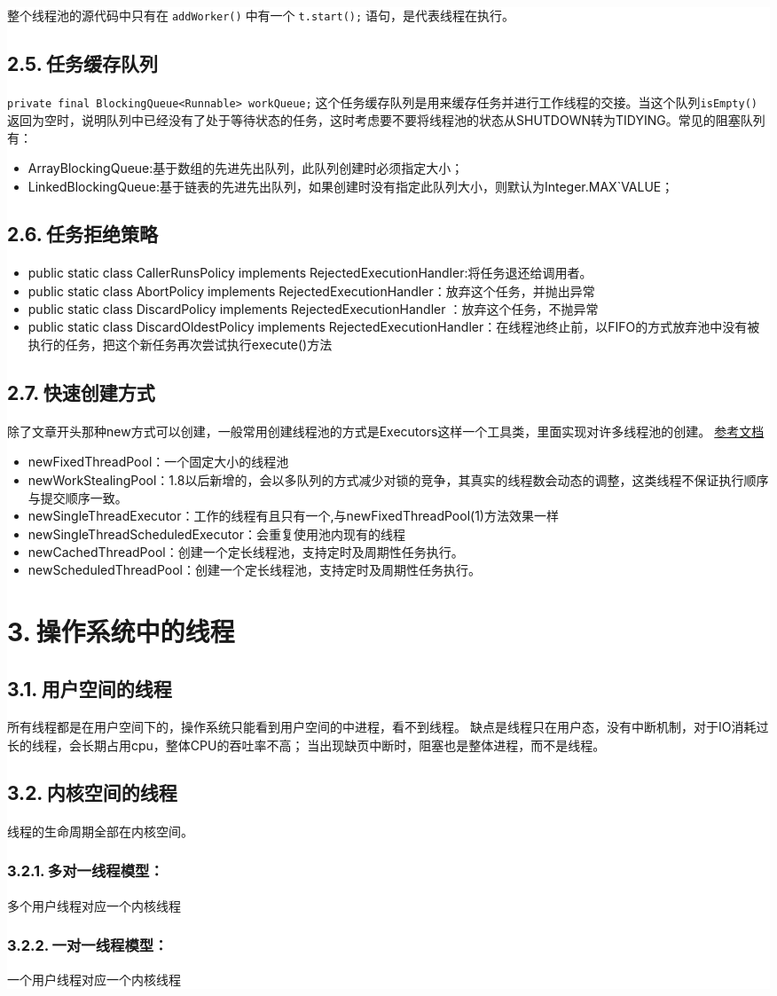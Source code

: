 整个线程池的源代码中只有在 `addWorker()` 中有一个 `t.start();` 语句，是代表线程在执行。

## 2.5. 任务缓存队列

`private final BlockingQueue<Runnable> workQueue;`
这个任务缓存队列是用来缓存任务并进行工作线程的交接。当这个队列`isEmpty()`
返回为空时，说明队列中已经没有了处于等待状态的任务，这时考虑要不要将线程池的状态从SHUTDOWN转为TIDYING。常见的阻塞队列有：

- ArrayBlockingQueue:基于数组的先进先出队列，此队列创建时必须指定大小；
- LinkedBlockingQueue:基于链表的先进先出队列，如果创建时没有指定此队列大小，则默认为Integer.MAX`VALUE；

## 2.6. 任务拒绝策略

- public static class CallerRunsPolicy implements RejectedExecutionHandler:将任务退还给调用者。
- public static class AbortPolicy implements RejectedExecutionHandler：放弃这个任务，并抛出异常
- public static class DiscardPolicy implements RejectedExecutionHandler ：放弃这个任务，不抛异常
- public static class DiscardOldestPolicy implements
  RejectedExecutionHandler：在线程池终止前，以FIFO的方式放弃池中没有被执行的任务，把这个新任务再次尝试执行execute()方法

## 2.7. 快速创建方式

除了文章开头那种new方式可以创建，一般常用创建线程池的方式是Executors这样一个工具类，里面实现对许多线程池的创建。
[参考文档](https://www.cnblogs.com/dolphin0520/p/3932921.html)

- newFixedThreadPool：一个固定大小的线程池
- newWorkStealingPool：1.8以后新增的，会以多队列的方式减少对锁的竞争，其真实的线程数会动态的调整，这类线程不保证执行顺序与提交顺序一致。
- newSingleThreadExecutor：工作的线程有且只有一个,与newFixedThreadPool(1)方法效果一样
- newSingleThreadScheduledExecutor：会重复使用池内现有的线程
- newCachedThreadPool：创建一个定长线程池，支持定时及周期性任务执行。
- newScheduledThreadPool：创建一个定长线程池，支持定时及周期性任务执行。

# 3. 操作系统中的线程

## 3.1. 用户空间的线程

所有线程都是在用户空间下的，操作系统只能看到用户空间的中进程，看不到线程。
缺点是线程只在用户态，没有中断机制，对于IO消耗过长的线程，会长期占用cpu，整体CPU的吞吐率不高；
当出现缺页中断时，阻塞也是整体进程，而不是线程。

## 3.2. 内核空间的线程

线程的生命周期全部在内核空间。

### 3.2.1. 多对一线程模型：

多个用户线程对应一个内核线程

### 3.2.2. 一对一线程模型：

一个用户线程对应一个内核线程
